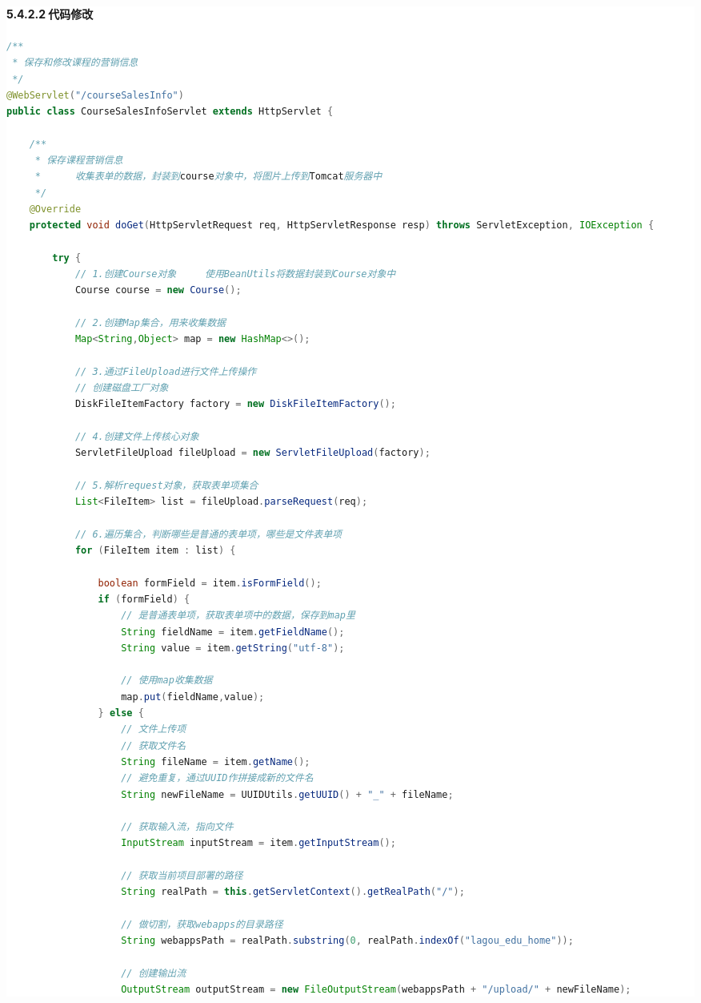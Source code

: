 #### 5.4.2.2 代码修改

```java
/**
 * 保存和修改课程的营销信息
 */
@WebServlet("/courseSalesInfo")
public class CourseSalesInfoServlet extends HttpServlet {

    /**
     * 保存课程营销信息
     *      收集表单的数据，封装到course对象中，将图片上传到Tomcat服务器中
     */
    @Override
    protected void doGet(HttpServletRequest req, HttpServletResponse resp) throws ServletException, IOException {

        try {
            // 1.创建Course对象     使用BeanUtils将数据封装到Course对象中
            Course course = new Course();

            // 2.创建Map集合，用来收集数据
            Map<String,Object> map = new HashMap<>();

            // 3.通过FileUpload进行文件上传操作
            // 创建磁盘工厂对象
            DiskFileItemFactory factory = new DiskFileItemFactory();

            // 4.创建文件上传核心对象
            ServletFileUpload fileUpload = new ServletFileUpload(factory);

            // 5.解析request对象，获取表单项集合
            List<FileItem> list = fileUpload.parseRequest(req);

            // 6.遍历集合，判断哪些是普通的表单项，哪些是文件表单项
            for (FileItem item : list) {

                boolean formField = item.isFormField();
                if (formField) {
                    // 是普通表单项，获取表单项中的数据，保存到map里
                    String fieldName = item.getFieldName();
                    String value = item.getString("utf-8");

                    // 使用map收集数据
                    map.put(fieldName,value);
                } else {
                    // 文件上传项
                    // 获取文件名
                    String fileName = item.getName();
                    // 避免重复，通过UUID作拼接成新的文件名
                    String newFileName = UUIDUtils.getUUID() + "_" + fileName;

                    // 获取输入流，指向文件
                    InputStream inputStream = item.getInputStream();

                    // 获取当前项目部署的路径
                    String realPath = this.getServletContext().getRealPath("/");

                    // 做切割，获取webapps的目录路径
                    String webappsPath = realPath.substring(0, realPath.indexOf("lagou_edu_home"));

                    // 创建输出流
                    OutputStream outputStream = new FileOutputStream(webappsPath + "/upload/" + newFileName);
```